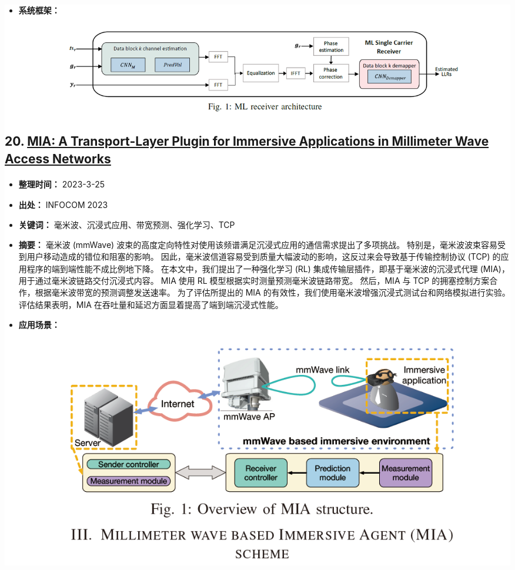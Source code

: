 - **系统框架：**

    <div style="text-align:center">
        <img src="/assets/paperNotes_images/P2023_21_fig1.png" alt="image" width ="80%">
    </div> 

## 20. [MIA: A Transport-Layer Plugin for Immersive Applications in Millimeter Wave Access Networks](https)
- **整理时间：** 2023-3-25
- **出处：** INFOCOM 2023
- **关键词：** 毫米波、沉浸式应用、带宽预测、强化学习、TCP
- **摘要：** 毫米波 (mmWave) 波束的高度定向特性对使用该频谱满足沉浸式应用的通信需求提出了多项挑战。 特别是，毫米波波束容易受到用户移动造成的错位和阻塞的影响。 因此，毫米波信道容易受到质量大幅波动的影响，这反过来会导致基于传输控制协议 (TCP) 的应用程序的端到端性能不成比例地下降。 在本文中，我们提出了一种强化学习 (RL) 集成传输层插件，即基于毫米波的沉浸式代理 (MIA)，用于通过毫米波链路交付沉浸式内容。 MIA 使用 RL 模型根据实时测量预测毫米波链路带宽。 然后，MIA 与 TCP 的拥塞控制方案合作，根据毫米波带宽的预测调整发送速率。 为了评估所提出的 MIA 的有效性，我们使用毫米波增强沉浸式测试台和网络模拟进行实验。 评估结果表明，MIA 在吞吐量和延迟方面显着提高了端到端沉浸式性能。

- **应用场景：** </br> 
    <div style="text-align:center">
        <img src="/assets/paperNotes_images/P2023_20_fig1.png" alt="image" width ="80%">
    </div>
    